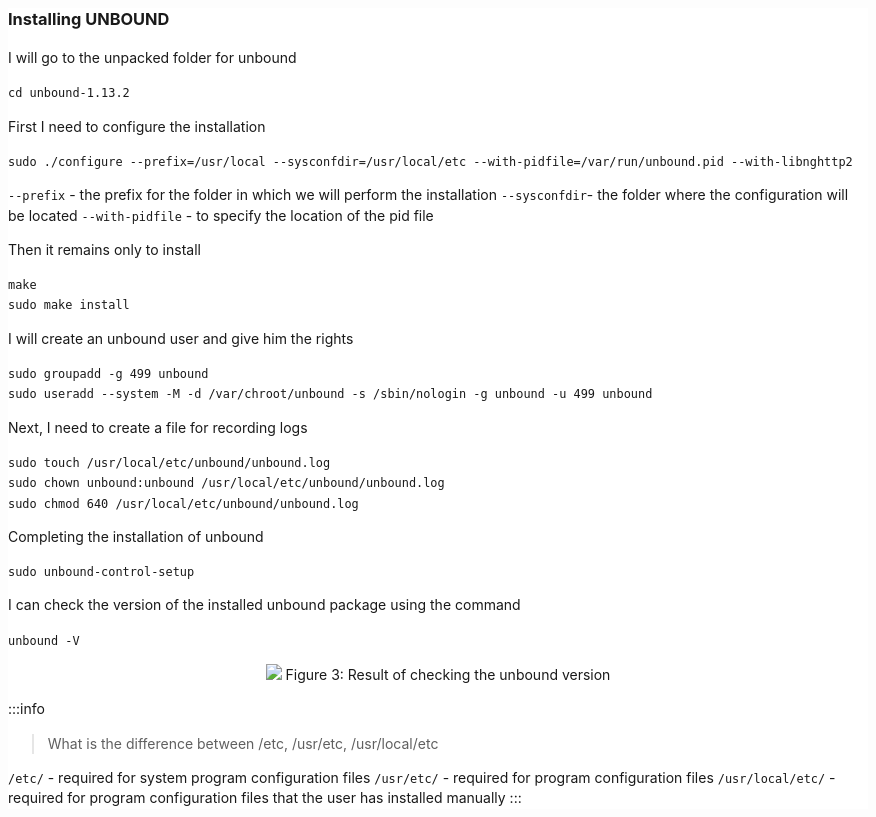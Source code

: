 
### Installing UNBOUND

I will go to the unpacked folder for unbound

```
cd unbound-1.13.2
```

First I need to configure the installation

```
sudo ./configure --prefix=/usr/local --sysconfdir=/usr/local/etc --with-pidfile=/var/run/unbound.pid --with-libnghttp2
```

`--prefix` - the prefix for the folder in which we will perform the installation
`--sysconfdir`- the folder where the configuration will be located
`--with-pidfile` - to specify the location of the pid file

Then it remains only to install

```
make
sudo make install
```

I will create an unbound user and give him the rights

```
sudo groupadd -g 499 unbound
sudo useradd --system -M -d /var/chroot/unbound -s /sbin/nologin -g unbound -u 499 unbound
```

Next, I need to create a file for recording logs
```
sudo touch /usr/local/etc/unbound/unbound.log
sudo chown unbound:unbound /usr/local/etc/unbound/unbound.log
sudo chmod 640 /usr/local/etc/unbound/unbound.log
```

Completing the installation of unbound

```
sudo unbound-control-setup
```

I can check the version of the installed unbound package using the command

`unbound -V`
<center>

![](https://i.imgur.com/80F5quo.png)
Figure 3: Result of checking the unbound version
</center>

:::info
> What is the difference between /etc, /usr/etc, /usr/local/etc
 
`/etc/` - required for system program configuration files
`/usr/etc/` - required for program configuration files
`/usr/local/etc/` - required for program configuration files that the user has installed manually
:::
